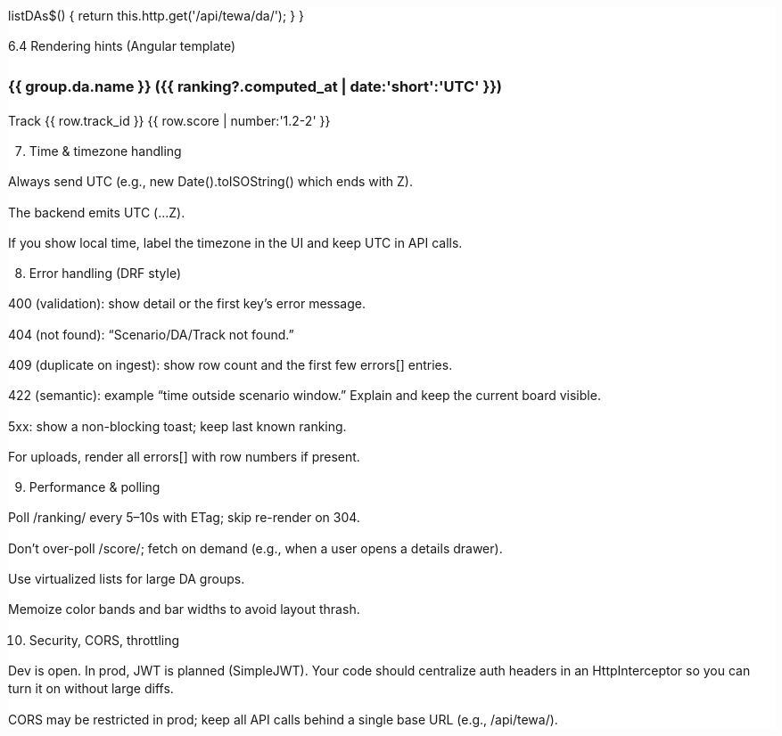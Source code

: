 listDAs$() { return this.http.get('/api/tewa/da/'); }
}

6.4 Rendering hints (Angular template)


<section *ngFor="let group of ranking?.results">
  <h3>{{ group.da.name }} ({{ ranking?.computed_at | date:'short':'UTC' }})</h3>
  <div *ngFor="let row of group.top" class="threat-card" [class.critical]="row.score >= 0.8">
    <div class="header">
      <span class="track">Track {{ row.track_id }}</span>
      <span class="score">{{ row.score | number:'1.2-2' }}</span>
    </div>
    <div class="bars">
      <app-bar label="CPA"  [value]="row.components.cpa"></app-bar>
      <app-bar label="TCPA" [value]="row.components.tcpa"></app-bar>
      <app-bar label="TDB"  [value]="row.components.tdb"></app-bar>
      <app-bar label="TWRP" [value]="row.components.twrp"></app-bar>
    </div>
  </div>
</section>

7. Time & timezone handling

Always send UTC (e.g., new Date().toISOString() which ends with Z).

The backend emits UTC (...Z).

If you show local time, label the timezone in the UI and keep UTC in API calls.

8. Error handling (DRF style)

400 (validation): show detail or the first key’s error message.

404 (not found): “Scenario/DA/Track not found.”

409 (duplicate on ingest): show row count and the first few errors[] entries.

422 (semantic): example “time outside scenario window.” Explain and keep the current board visible.

5xx: show a non-blocking toast; keep last known ranking.

For uploads, render all errors[] with row numbers if present.

9. Performance & polling

Poll /ranking/ every 5–10s with ETag; skip re-render on 304.

Don’t over-poll /score/; fetch on demand (e.g., when a user opens a details drawer).

Use virtualized lists for large DA groups.

Memoize color bands and bar widths to avoid layout thrash.

10. Security, CORS, throttling

Dev is open. In prod, JWT is planned (SimpleJWT). Your code should centralize auth headers in an HttpInterceptor so you can turn it on without large diffs.

CORS may be restricted in prod; keep all API calls behind a single base URL (e.g., /api/tewa/).
